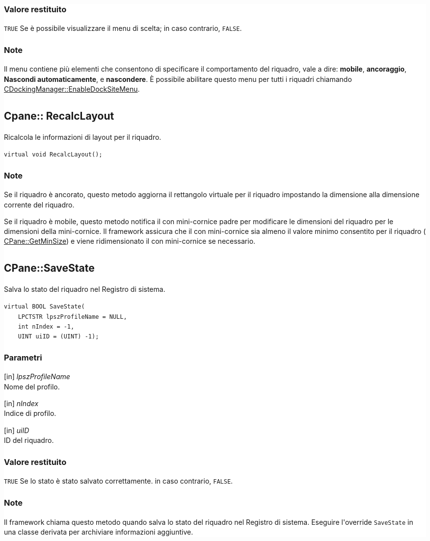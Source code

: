 ### <a name="return-value"></a>Valore restituito  
 `TRUE` Se è possibile visualizzare il menu di scelta; in caso contrario, `FALSE`.  
  
### <a name="remarks"></a>Note  
 Il menu contiene più elementi che consentono di specificare il comportamento del riquadro, vale a dire: **mobile**, **ancoraggio**, **Nascondi automaticamente**, e **nascondere**. È possibile abilitare questo menu per tutti i riquadri chiamando [CDockingManager::EnableDockSiteMenu](../../mfc/reference/cdockingmanager-class.md#enabledocksitemenu).  
  
##  <a name="recalclayout"></a>  Cpane:: RecalcLayout  
 Ricalcola le informazioni di layout per il riquadro.  
  
```  
virtual void RecalcLayout();
```  
  
### <a name="remarks"></a>Note  
 Se il riquadro è ancorato, questo metodo aggiorna il rettangolo virtuale per il riquadro impostando la dimensione alla dimensione corrente del riquadro.  
  
 Se il riquadro è mobile, questo metodo notifica il con mini-cornice padre per modificare le dimensioni del riquadro per le dimensioni della mini-cornice. Il framework assicura che il con mini-cornice sia almeno il valore minimo consentito per il riquadro ( [CPane::GetMinSize](#getminsize)) e viene ridimensionato il con mini-cornice se necessario.  
  
##  <a name="savestate"></a>  CPane::SaveState  
 Salva lo stato del riquadro nel Registro di sistema.  
  
```  
virtual BOOL SaveState(
    LPCTSTR lpszProfileName = NULL,  
    int nIndex = -1,  
    UINT uiID = (UINT) -1);
```  
  
### <a name="parameters"></a>Parametri  
 [in] *lpszProfileName*  
 Nome del profilo.  
  
 [in] *nIndex*  
 Indice di profilo.  
  
 [in] *uiID*  
 ID del riquadro.  
  
### <a name="return-value"></a>Valore restituito  
 `TRUE` Se lo stato è stato salvato correttamente. in caso contrario, `FALSE`.  
  
### <a name="remarks"></a>Note  
 Il framework chiama questo metodo quando salva lo stato del riquadro nel Registro di sistema. Eseguire l'override `SaveState` in una classe derivata per archiviare informazioni aggiuntive.  
  